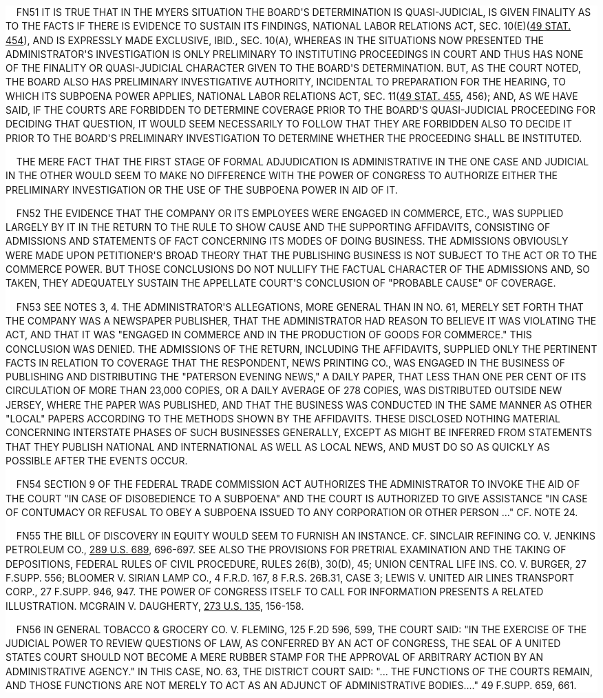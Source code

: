     FN51  IT IS TRUE THAT IN THE MYERS SITUATION THE BOARD'S DETERMINATION IS QUASI-JUDICIAL, IS GIVEN FINALITY AS TO THE FACTS IF THERE IS EVIDENCE TO SUSTAIN ITS FINDINGS, NATIONAL LABOR RELATIONS ACT, SEC. 10(E)([49 STAT. 454][/us/stat/49/454]), AND IS EXPRESSLY MADE EXCLUSIVE, IBID., SEC. 10(A), WHEREAS IN THE SITUATIONS NOW PRESENTED THE ADMINISTRATOR'S INVESTIGATION IS ONLY PRELIMINARY TO INSTITUTING PROCEEDINGS IN COURT AND THUS HAS NONE OF THE FINALITY OR QUASI-JUDICIAL CHARACTER GIVEN TO THE BOARD'S DETERMINATION.  BUT, AS THE COURT NOTED, THE BOARD ALSO HAS PRELIMINARY INVESTIGATIVE AUTHORITY, INCIDENTAL TO PREPARATION FOR THE HEARING, TO WHICH ITS SUBPOENA POWER APPLIES, NATIONAL LABOR RELATIONS ACT, SEC. 11([49 STAT. 455][/us/stat/49/455], 456); AND, AS WE HAVE SAID, IF THE COURTS ARE FORBIDDEN TO DETERMINE COVERAGE PRIOR TO THE BOARD'S QUASI-JUDICIAL PROCEEDING FOR DECIDING THAT QUESTION, IT WOULD SEEM NECESSARILY TO FOLLOW THAT THEY ARE FORBIDDEN ALSO TO DECIDE IT PRIOR TO THE BOARD'S PRELIMINARY INVESTIGATION TO DETERMINE WHETHER THE PROCEEDING SHALL BE INSTITUTED.

    THE MERE FACT THAT THE FIRST STAGE OF FORMAL ADJUDICATION IS ADMINISTRATIVE IN THE ONE CASE AND JUDICIAL IN THE OTHER WOULD SEEM TO MAKE NO DIFFERENCE WITH THE POWER OF CONGRESS TO AUTHORIZE EITHER THE PRELIMINARY INVESTIGATION OR THE USE OF THE SUBPOENA POWER IN AID OF IT.

    FN52  THE EVIDENCE THAT THE COMPANY OR ITS EMPLOYEES WERE ENGAGED IN COMMERCE, ETC., WAS SUPPLIED LARGELY BY IT IN THE RETURN TO THE RULE TO SHOW CAUSE AND THE SUPPORTING AFFIDAVITS, CONSISTING OF ADMISSIONS AND STATEMENTS OF FACT CONCERNING ITS MODES OF DOING BUSINESS.  THE ADMISSIONS OBVIOUSLY WERE MADE UPON PETITIONER'S BROAD THEORY THAT THE PUBLISHING BUSINESS IS NOT SUBJECT TO THE ACT OR TO THE COMMERCE POWER.  BUT THOSE CONCLUSIONS DO NOT NULLIFY THE FACTUAL CHARACTER OF THE ADMISSIONS AND, SO TAKEN, THEY ADEQUATELY SUSTAIN THE APPELLATE COURT'S CONCLUSION OF "PROBABLE CAUSE" OF COVERAGE.

    FN53  SEE NOTES 3, 4.  THE ADMINISTRATOR'S ALLEGATIONS, MORE GENERAL THAN IN NO. 61, MERELY SET FORTH THAT THE COMPANY WAS A NEWSPAPER PUBLISHER, THAT THE ADMINISTRATOR HAD REASON TO BELIEVE IT WAS VIOLATING THE ACT, AND THAT IT WAS "ENGAGED IN COMMERCE AND IN THE PRODUCTION OF GOODS FOR COMMERCE."  THIS CONCLUSION WAS DENIED.  THE ADMISSIONS OF THE RETURN, INCLUDING THE AFFIDAVITS, SUPPLIED ONLY THE PERTINENT FACTS IN RELATION TO COVERAGE THAT THE RESPONDENT, NEWS PRINTING CO., WAS ENGAGED IN THE BUSINESS OF PUBLISHING AND DISTRIBUTING THE "PATERSON EVENING NEWS," A DAILY PAPER, THAT LESS THAN ONE PER CENT OF ITS CIRCULATION OF MORE THAN 23,000 COPIES, OR A DAILY AVERAGE OF 278 COPIES, WAS DISTRIBUTED OUTSIDE NEW JERSEY, WHERE THE PAPER WAS PUBLISHED, AND THAT THE BUSINESS WAS CONDUCTED IN THE SAME MANNER AS OTHER "LOCAL" PAPERS ACCORDING TO THE METHODS SHOWN BY THE AFFIDAVITS.  THESE DISCLOSED NOTHING MATERIAL CONCERNING INTERSTATE PHASES OF SUCH BUSINESSES GENERALLY, EXCEPT AS MIGHT BE INFERRED FROM STATEMENTS THAT THEY PUBLISH NATIONAL AND INTERNATIONAL AS WELL AS LOCAL NEWS, AND MUST DO SO AS QUICKLY AS POSSIBLE AFTER THE EVENTS OCCUR.

    FN54  SECTION 9 OF THE FEDERAL TRADE COMMISSION ACT AUTHORIZES THE ADMINISTRATOR TO INVOKE THE AID OF THE COURT "IN CASE OF DISOBEDIENCE TO A SUBPOENA" AND THE COURT IS AUTHORIZED TO GIVE ASSISTANCE "IN CASE OF CONTUMACY OR REFUSAL TO OBEY A SUBPOENA ISSUED TO ANY CORPORATION OR OTHER PERSON  ..."  CF. NOTE 24.

    FN55  THE BILL OF DISCOVERY IN EQUITY WOULD SEEM TO FURNISH AN INSTANCE.  CF. SINCLAIR REFINING CO. V. JENKINS PETROLEUM CO., [289 U.S. 689][/us/courts/scotus/usReporter/289/689], 696-697.  SEE ALSO THE PROVISIONS FOR PRETRIAL EXAMINATION AND THE TAKING OF DEPOSITIONS, FEDERAL RULES OF CIVIL PROCEDURE, RULES 26(B), 30(D), 45; UNION CENTRAL LIFE INS. CO. V. BURGER, 27 F.SUPP.  556; BLOOMER V. SIRIAN LAMP CO., 4 F.R.D. 167, 8 F.R.S. 26B.31, CASE 3; LEWIS V. UNITED AIR LINES TRANSPORT CORP., 27 F.SUPP.  946, 947.  THE POWER OF CONGRESS ITSELF TO CALL FOR INFORMATION PRESENTS A RELATED ILLUSTRATION.  MCGRAIN V. DAUGHERTY, [273 U.S. 135][/us/courts/scotus/usReporter/273/135], 156-158.

    FN56  IN GENERAL TOBACCO & GROCERY CO. V. FLEMING, 125 F.2D 596, 599, THE COURT SAID:  "IN THE EXERCISE OF THE JUDICIAL POWER TO REVIEW QUESTIONS OF LAW, AS CONFERRED BY AN ACT OF CONGRESS, THE SEAL OF A UNITED STATES COURT SHOULD NOT BECOME A MERE RUBBER STAMP FOR THE APPROVAL OF ARBITRARY ACTION BY AN ADMINISTRATIVE AGENCY."  IN THIS CASE, NO. 63, THE DISTRICT COURT SAID:  "...  THE FUNCTIONS OF THE COURTS REMAIN, AND THOSE FUNCTIONS ARE NOT MERELY TO ACT AS AN ADJUNCT OF ADMINISTRATIVE BODIES...."  49 F.SUPP.  659, 661.


[/us/courts/scotus/usReporter/327/186]: https://publicdocs.github.io/go/links?ns=uslm-x&ref=%2Fus%2Fcourts%2Fscotus%2FusReporter%2F327%2F186
[/us/courts/scotus/usReporter/325/845]: https://publicdocs.github.io/go/links?ns=uslm-x&ref=%2Fus%2Fcourts%2Fscotus%2FusReporter%2F325%2F845
[/us/courts/scotus/usReporter/325/845]: https://publicdocs.github.io/go/links?ns=uslm-x&ref=%2Fus%2Fcourts%2Fscotus%2FusReporter%2F325%2F845
[/us/stat/52/1060]: https://publicdocs.github.io/go/links?ns=uslm&ref=%2Fus%2Fstat%2F52%2F1060
[/us/stat/38/717]: https://publicdocs.github.io/go/links?ns=uslm&ref=%2Fus%2Fstat%2F38%2F717
[/us/courts/scotus/usReporter/317/501]: https://publicdocs.github.io/go/links?ns=uslm-x&ref=%2Fus%2Fcourts%2Fscotus%2FusReporter%2F317%2F501
[/us/courts/scotus/usReporter/325/845]: https://publicdocs.github.io/go/links?ns=uslm-x&ref=%2Fus%2Fcourts%2Fscotus%2FusReporter%2F325%2F845
[/us/courts/scotus/usReporter/301/103]: https://publicdocs.github.io/go/links?ns=uslm-x&ref=%2Fus%2Fcourts%2Fscotus%2FusReporter%2F301%2F103
[/us/courts/scotus/usReporter/326/1]: https://publicdocs.github.io/go/links?ns=uslm-x&ref=%2Fus%2Fcourts%2Fscotus%2FusReporter%2F326%2F1
[/us/courts/scotus/usReporter/327/178]: https://publicdocs.github.io/go/links?ns=uslm-x&ref=%2Fus%2Fcourts%2Fscotus%2FusReporter%2F327%2F178
[/us/courts/scotus/usReporter/312/100]: https://publicdocs.github.io/go/links?ns=uslm-x&ref=%2Fus%2Fcourts%2Fscotus%2FusReporter%2F312%2F100
[/us/courts/scotus/usReporter/274/200]: https://publicdocs.github.io/go/links?ns=uslm-x&ref=%2Fus%2Fcourts%2Fscotus%2FusReporter%2F274%2F200
[/us/courts/scotus/usReporter/297/233]: https://publicdocs.github.io/go/links?ns=uslm-x&ref=%2Fus%2Fcourts%2Fscotus%2FusReporter%2F297%2F233
[/us/courts/scotus/usReporter/221/361]: https://publicdocs.github.io/go/links?ns=uslm-x&ref=%2Fus%2Fcourts%2Fscotus%2FusReporter%2F221%2F361
[/us/courts/scotus/usReporter/116/616]: https://publicdocs.github.io/go/links?ns=uslm-x&ref=%2Fus%2Fcourts%2Fscotus%2FusReporter%2F116%2F616
[/us/courts/scotus/usReporter/303/41]: https://publicdocs.github.io/go/links?ns=uslm-x&ref=%2Fus%2Fcourts%2Fscotus%2FusReporter%2F303%2F41
[/us/stat/49/2036]: https://publicdocs.github.io/go/links?ns=uslm&ref=%2Fus%2Fstat%2F49%2F2036
[/us/stat/49/449]: https://publicdocs.github.io/go/links?ns=uslm&ref=%2Fus%2Fstat%2F49%2F449
[/us/courts/scotus/usReporter/250/273]: https://publicdocs.github.io/go/links?ns=uslm-x&ref=%2Fus%2Fcourts%2Fscotus%2FusReporter%2F250%2F273
[/us/courts/scotus/usReporter/201/43]: https://publicdocs.github.io/go/links?ns=uslm-x&ref=%2Fus%2Fcourts%2Fscotus%2FusReporter%2F201%2F43
[/us/courts/scotus/usReporter/317/501]: https://publicdocs.github.io/go/links?ns=uslm-x&ref=%2Fus%2Fcourts%2Fscotus%2FusReporter%2F317%2F501
[/us/courts/scotus/usReporter/315/357]: https://publicdocs.github.io/go/links?ns=uslm-x&ref=%2Fus%2Fcourts%2Fscotus%2FusReporter%2F315%2F357
[/us/courts/scotus/usReporter/315/785]: https://publicdocs.github.io/go/links?ns=uslm-x&ref=%2Fus%2Fcourts%2Fscotus%2FusReporter%2F315%2F785
[/us/courts/scotus/usReporter/315/784]: https://publicdocs.github.io/go/links?ns=uslm-x&ref=%2Fus%2Fcourts%2Fscotus%2FusReporter%2F315%2F784
[/us/courts/scotus/usReporter/201/43]: https://publicdocs.github.io/go/links?ns=uslm-x&ref=%2Fus%2Fcourts%2Fscotus%2FusReporter%2F201%2F43
[/us/courts/scotus/usReporter/221/361]: https://publicdocs.github.io/go/links?ns=uslm-x&ref=%2Fus%2Fcourts%2Fscotus%2FusReporter%2F221%2F361
[/us/courts/scotus/usReporter/262/151]: https://publicdocs.github.io/go/links?ns=uslm-x&ref=%2Fus%2Fcourts%2Fscotus%2FusReporter%2F262%2F151
[/us/courts/scotus/usReporter/321/707]: https://publicdocs.github.io/go/links?ns=uslm-x&ref=%2Fus%2Fcourts%2Fscotus%2FusReporter%2F321%2F707
[/us/courts/scotus/usReporter/322/694]: https://publicdocs.github.io/go/links?ns=uslm-x&ref=%2Fus%2Fcourts%2Fscotus%2FusReporter%2F322%2F694
[/us/courts/scotus/usReporter/317/501]: https://publicdocs.github.io/go/links?ns=uslm-x&ref=%2Fus%2Fcourts%2Fscotus%2FusReporter%2F317%2F501
[/us/courts/scotus/usReporter/303/41]: https://publicdocs.github.io/go/links?ns=uslm-x&ref=%2Fus%2Fcourts%2Fscotus%2FusReporter%2F303%2F41
[/us/courts/scotus/usReporter/315/357]: https://publicdocs.github.io/go/links?ns=uslm-x&ref=%2Fus%2Fcourts%2Fscotus%2FusReporter%2F315%2F357
[/us/courts/scotus/usReporter/264/298]: https://publicdocs.github.io/go/links?ns=uslm-x&ref=%2Fus%2Fcourts%2Fscotus%2FusReporter%2F264%2F298
[/us/courts/scotus/usReporter/154/447]: https://publicdocs.github.io/go/links?ns=uslm-x&ref=%2Fus%2Fcourts%2Fscotus%2FusReporter%2F154%2F447
[/us/courts/scotus/usReporter/116/616]: https://publicdocs.github.io/go/links?ns=uslm-x&ref=%2Fus%2Fcourts%2Fscotus%2FusReporter%2F116%2F616
[/us/courts/scotus/usReporter/201/43]: https://publicdocs.github.io/go/links?ns=uslm-x&ref=%2Fus%2Fcourts%2Fscotus%2FusReporter%2F201%2F43
[/us/courts/scotus/usReporter/211/407]: https://publicdocs.github.io/go/links?ns=uslm-x&ref=%2Fus%2Fcourts%2Fscotus%2FusReporter%2F211%2F407
[/us/courts/scotus/usReporter/154/447]: https://publicdocs.github.io/go/links?ns=uslm-x&ref=%2Fus%2Fcourts%2Fscotus%2FusReporter%2F154%2F447
[/us/courts/scotus/usReporter/201/43]: https://publicdocs.github.io/go/links?ns=uslm-x&ref=%2Fus%2Fcourts%2Fscotus%2FusReporter%2F201%2F43
[/us/courts/scotus/usReporter/298/1]: https://publicdocs.github.io/go/links?ns=uslm-x&ref=%2Fus%2Fcourts%2Fscotus%2FusReporter%2F298%2F1
[/us/courts/scotus/usReporter/277/438]: https://publicdocs.github.io/go/links?ns=uslm-x&ref=%2Fus%2Fcourts%2Fscotus%2FusReporter%2F277%2F438
[/us/courts/scotus/usReporter/221/361]: https://publicdocs.github.io/go/links?ns=uslm-x&ref=%2Fus%2Fcourts%2Fscotus%2FusReporter%2F221%2F361
[/us/courts/scotus/usReporter/201/43]: https://publicdocs.github.io/go/links?ns=uslm-x&ref=%2Fus%2Fcourts%2Fscotus%2FusReporter%2F201%2F43
[/us/courts/scotus/usReporter/154/447]: https://publicdocs.github.io/go/links?ns=uslm-x&ref=%2Fus%2Fcourts%2Fscotus%2FusReporter%2F154%2F447
[/us/courts/scotus/usReporter/194/25]: https://publicdocs.github.io/go/links?ns=uslm-x&ref=%2Fus%2Fcourts%2Fscotus%2FusReporter%2F194%2F25
[/us/courts/scotus/usReporter/221/612]: https://publicdocs.github.io/go/links?ns=uslm-x&ref=%2Fus%2Fcourts%2Fscotus%2FusReporter%2F221%2F612
[/us/courts/scotus/usReporter/224/194]: https://publicdocs.github.io/go/links?ns=uslm-x&ref=%2Fus%2Fcourts%2Fscotus%2FusReporter%2F224%2F194
[/us/courts/scotus/usReporter/236/318]: https://publicdocs.github.io/go/links?ns=uslm-x&ref=%2Fus%2Fcourts%2Fscotus%2FusReporter%2F236%2F318
[/us/courts/scotus/usReporter/245/33]: https://publicdocs.github.io/go/links?ns=uslm-x&ref=%2Fus%2Fcourts%2Fscotus%2FusReporter%2F245%2F33
[/us/courts/scotus/usReporter/272/457]: https://publicdocs.github.io/go/links?ns=uslm-x&ref=%2Fus%2Fcourts%2Fscotus%2FusReporter%2F272%2F457
[/us/courts/scotus/usReporter/211/407]: https://publicdocs.github.io/go/links?ns=uslm-x&ref=%2Fus%2Fcourts%2Fscotus%2FusReporter%2F211%2F407
[/us/courts/scotus/usReporter/274/160]: https://publicdocs.github.io/go/links?ns=uslm-x&ref=%2Fus%2Fcourts%2Fscotus%2FusReporter%2F274%2F160
[/us/courts/scotus/usReporter/272/457]: https://publicdocs.github.io/go/links?ns=uslm-x&ref=%2Fus%2Fcourts%2Fscotus%2FusReporter%2F272%2F457
[/us/courts/scotus/usReporter/274/160]: https://publicdocs.github.io/go/links?ns=uslm-x&ref=%2Fus%2Fcourts%2Fscotus%2FusReporter%2F274%2F160
[/us/courts/scotus/usReporter/303/41]: https://publicdocs.github.io/go/links?ns=uslm-x&ref=%2Fus%2Fcourts%2Fscotus%2FusReporter%2F303%2F41
[/us/courts/scotus/usReporter/116/616]: https://publicdocs.github.io/go/links?ns=uslm-x&ref=%2Fus%2Fcourts%2Fscotus%2FusReporter%2F116%2F616
[/us/courts/scotus/usReporter/221/361]: https://publicdocs.github.io/go/links?ns=uslm-x&ref=%2Fus%2Fcourts%2Fscotus%2FusReporter%2F221%2F361
[/us/courts/scotus/usReporter/201/43]: https://publicdocs.github.io/go/links?ns=uslm-x&ref=%2Fus%2Fcourts%2Fscotus%2FusReporter%2F201%2F43
[/us/courts/scotus/usReporter/194/25]: https://publicdocs.github.io/go/links?ns=uslm-x&ref=%2Fus%2Fcourts%2Fscotus%2FusReporter%2F194%2F25
[/us/courts/scotus/usReporter/251/385]: https://publicdocs.github.io/go/links?ns=uslm-x&ref=%2Fus%2Fcourts%2Fscotus%2FusReporter%2F251%2F385
[/us/courts/scotus/usReporter/201/43]: https://publicdocs.github.io/go/links?ns=uslm-x&ref=%2Fus%2Fcourts%2Fscotus%2FusReporter%2F201%2F43
[/us/courts/scotus/usReporter/154/447]: https://publicdocs.github.io/go/links?ns=uslm-x&ref=%2Fus%2Fcourts%2Fscotus%2FusReporter%2F154%2F447
[/us/courts/scotus/usReporter/207/541]: https://publicdocs.github.io/go/links?ns=uslm-x&ref=%2Fus%2Fcourts%2Fscotus%2FusReporter%2F207%2F541
[/us/courts/scotus/usReporter/154/447]: https://publicdocs.github.io/go/links?ns=uslm-x&ref=%2Fus%2Fcourts%2Fscotus%2FusReporter%2F154%2F447
[/us/courts/scotus/usReporter/262/151]: https://publicdocs.github.io/go/links?ns=uslm-x&ref=%2Fus%2Fcourts%2Fscotus%2FusReporter%2F262%2F151
[/us/courts/scotus/usReporter/251/385]: https://publicdocs.github.io/go/links?ns=uslm-x&ref=%2Fus%2Fcourts%2Fscotus%2FusReporter%2F251%2F385
[/us/courts/scotus/usReporter/232/383]: https://publicdocs.github.io/go/links?ns=uslm-x&ref=%2Fus%2Fcourts%2Fscotus%2FusReporter%2F232%2F383
[/us/courts/scotus/usReporter/255/298]: https://publicdocs.github.io/go/links?ns=uslm-x&ref=%2Fus%2Fcourts%2Fscotus%2FusReporter%2F255%2F298
[/us/courts/scotus/usReporter/264/298]: https://publicdocs.github.io/go/links?ns=uslm-x&ref=%2Fus%2Fcourts%2Fscotus%2FusReporter%2F264%2F298
[/us/courts/scotus/usReporter/226/478]: https://publicdocs.github.io/go/links?ns=uslm-x&ref=%2Fus%2Fcourts%2Fscotus%2FusReporter%2F226%2F478
[/us/courts/scotus/usReporter/154/447]: https://publicdocs.github.io/go/links?ns=uslm-x&ref=%2Fus%2Fcourts%2Fscotus%2FusReporter%2F154%2F447
[/us/courts/scotus/usReporter/276/134]: https://publicdocs.github.io/go/links?ns=uslm-x&ref=%2Fus%2Fcourts%2Fscotus%2FusReporter%2F276%2F134
[/us/courts/scotus/usReporter/207/541]: https://publicdocs.github.io/go/links?ns=uslm-x&ref=%2Fus%2Fcourts%2Fscotus%2FusReporter%2F207%2F541
[/us/courts/scotus/usReporter/212/322]: https://publicdocs.github.io/go/links?ns=uslm-x&ref=%2Fus%2Fcourts%2Fscotus%2FusReporter%2F212%2F322
[/us/courts/scotus/usReporter/321/707]: https://publicdocs.github.io/go/links?ns=uslm-x&ref=%2Fus%2Fcourts%2Fscotus%2FusReporter%2F321%2F707
[/us/courts/scotus/usReporter/201/43]: https://publicdocs.github.io/go/links?ns=uslm-x&ref=%2Fus%2Fcourts%2Fscotus%2FusReporter%2F201%2F43
[/us/courts/scotus/usReporter/221/361]: https://publicdocs.github.io/go/links?ns=uslm-x&ref=%2Fus%2Fcourts%2Fscotus%2FusReporter%2F221%2F361
[/us/courts/scotus/usReporter/245/33]: https://publicdocs.github.io/go/links?ns=uslm-x&ref=%2Fus%2Fcourts%2Fscotus%2FusReporter%2F245%2F33
[/us/courts/scotus/usReporter/221/612]: https://publicdocs.github.io/go/links?ns=uslm-x&ref=%2Fus%2Fcourts%2Fscotus%2FusReporter%2F221%2F612
[/us/courts/scotus/usReporter/224/194]: https://publicdocs.github.io/go/links?ns=uslm-x&ref=%2Fus%2Fcourts%2Fscotus%2FusReporter%2F224%2F194
[/us/courts/scotus/usReporter/211/407]: https://publicdocs.github.io/go/links?ns=uslm-x&ref=%2Fus%2Fcourts%2Fscotus%2FusReporter%2F211%2F407
[/us/courts/scotus/usReporter/282/344]: https://publicdocs.github.io/go/links?ns=uslm-x&ref=%2Fus%2Fcourts%2Fscotus%2FusReporter%2F282%2F344
[/us/courts/scotus/usReporter/317/501]: https://publicdocs.github.io/go/links?ns=uslm-x&ref=%2Fus%2Fcourts%2Fscotus%2FusReporter%2F317%2F501
[/us/courts/scotus/usReporter/303/41]: https://publicdocs.github.io/go/links?ns=uslm-x&ref=%2Fus%2Fcourts%2Fscotus%2FusReporter%2F303%2F41
[/us/stat/49/454]: https://publicdocs.github.io/go/links?ns=uslm&ref=%2Fus%2Fstat%2F49%2F454
[/us/stat/49/455]: https://publicdocs.github.io/go/links?ns=uslm&ref=%2Fus%2Fstat%2F49%2F455
[/us/courts/scotus/usReporter/289/689]: https://publicdocs.github.io/go/links?ns=uslm-x&ref=%2Fus%2Fcourts%2Fscotus%2FusReporter%2F289%2F689
[/us/courts/scotus/usReporter/273/135]: https://publicdocs.github.io/go/links?ns=uslm-x&ref=%2Fus%2Fcourts%2Fscotus%2FusReporter%2F273%2F135